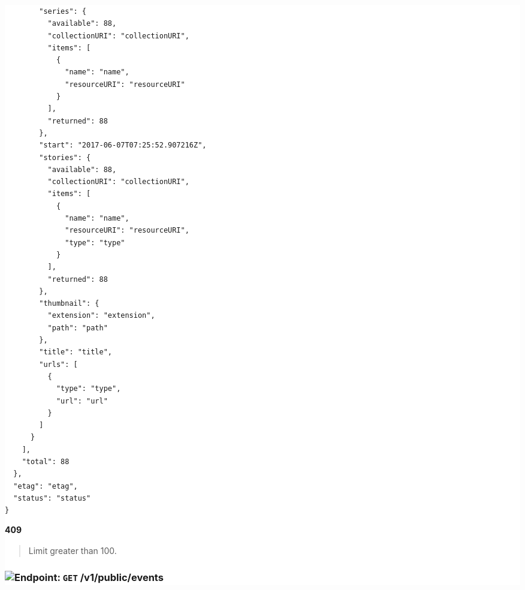 ```
        "series": {
          "available": 88,
          "collectionURI": "collectionURI",
          "items": [
            {
              "name": "name",
              "resourceURI": "resourceURI"
            }
          ],
          "returned": 88
        },
        "start": "2017-06-07T07:25:52.907216Z",
        "stories": {
          "available": 88,
          "collectionURI": "collectionURI",
          "items": [
            {
              "name": "name",
              "resourceURI": "resourceURI",
              "type": "type"
            }
          ],
          "returned": 88
        },
        "thumbnail": {
          "extension": "extension",
          "path": "path"
        },
        "title": "title",
        "urls": [
          {
            "type": "type",
            "url": "url"
          }
        ]
      }
    ],
    "total": 88
  },
  "etag": "etag",
  "status": "status"
}
```


**409** 

> Limit greater than 100.


### <a name="get_events_collection"></a>![Endpoint: ](https://apidocs.io/img/method.png "getEventsCollection") `GET` /v1/public/events

